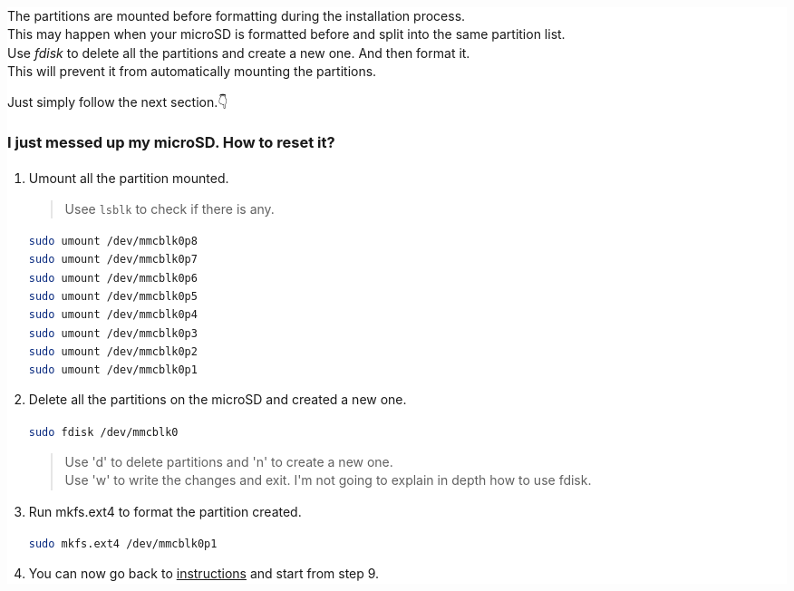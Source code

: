 The partitions are mounted before formatting during the installation process.\
This may happen when your microSD is formatted before and split into the same partition list.\
Use *fdisk* to delete all the partitions and create a new one. And then format it.\
This will prevent it from automatically mounting the partitions.

Just simply follow the next section.👇

### I just messed up my microSD. How to reset it?

1. Umount all the partition mounted.

    > Usee `lsblk` to check if there is any.

    ```bash
    sudo umount /dev/mmcblk0p8
    sudo umount /dev/mmcblk0p7
    sudo umount /dev/mmcblk0p6
    sudo umount /dev/mmcblk0p5
    sudo umount /dev/mmcblk0p4
    sudo umount /dev/mmcblk0p3
    sudo umount /dev/mmcblk0p2
    sudo umount /dev/mmcblk0p1
    ```

2. Delete all the partitions on the microSD and created a new one.

    ```bash
    sudo fdisk /dev/mmcblk0
    ```

    > Use 'd' to delete partitions and 'n' to create a new one.\
    > Use 'w' to write the changes and exit.
    > I'm not going to explain in depth how to use fdisk.

3. Run mkfs.ext4 to format the partition created.

    ```bash
    sudo mkfs.ext4 /dev/mmcblk0p1
    ```

4. You can now go back to [instructions](#instructions) and start from step 9.
